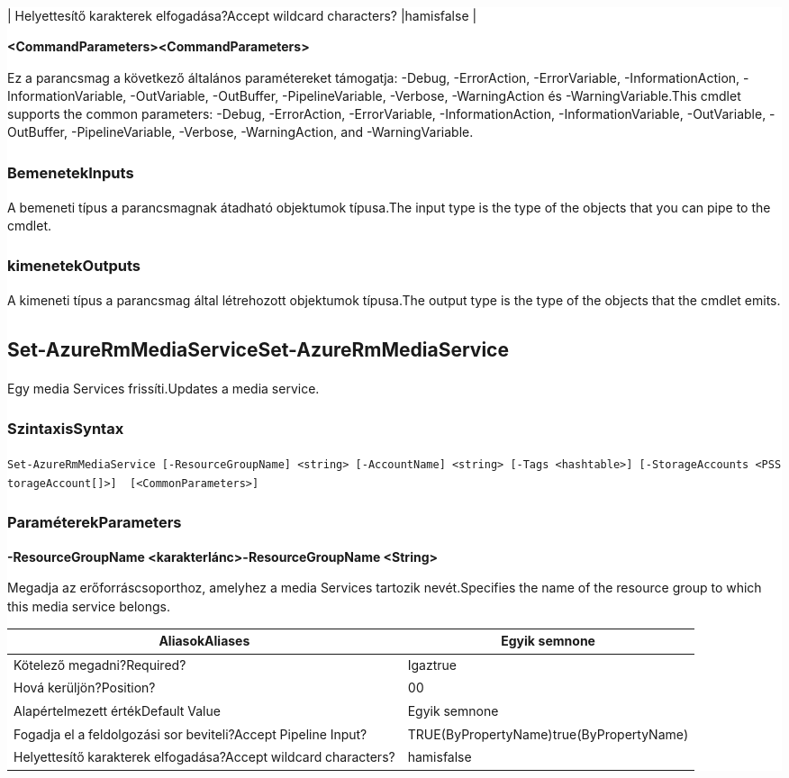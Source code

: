 | <span data-ttu-id="f1b9f-213">Helyettesítő karakterek elfogadása?</span><span class="sxs-lookup"><span data-stu-id="f1b9f-213">Accept wildcard characters?</span></span> |<span data-ttu-id="f1b9f-214">hamis</span><span class="sxs-lookup"><span data-stu-id="f1b9f-214">false</span></span> |

<span data-ttu-id="f1b9f-215">**&lt;CommandParameters&gt;**</span><span class="sxs-lookup"><span data-stu-id="f1b9f-215">**&lt;CommandParameters&gt;**</span></span>

<span data-ttu-id="f1b9f-216">Ez a parancsmag a következő általános paramétereket támogatja: -Debug, -ErrorAction, -ErrorVariable, -InformationAction, -InformationVariable, -OutVariable, -OutBuffer, -PipelineVariable, -Verbose, -WarningAction és -WarningVariable.</span><span class="sxs-lookup"><span data-stu-id="f1b9f-216">This cmdlet supports the common parameters: -Debug, -ErrorAction, -ErrorVariable, -InformationAction, -InformationVariable, -OutVariable, -OutBuffer, -PipelineVariable, -Verbose, -WarningAction, and -WarningVariable.</span></span>

### <a name="inputs"></a><span data-ttu-id="f1b9f-217">Bemenetek</span><span class="sxs-lookup"><span data-stu-id="f1b9f-217">Inputs</span></span>
<span data-ttu-id="f1b9f-218">A bemeneti típus a parancsmagnak átadható objektumok típusa.</span><span class="sxs-lookup"><span data-stu-id="f1b9f-218">The input type is the type of the objects that you can pipe to the cmdlet.</span></span>

### <a name="outputs"></a><span data-ttu-id="f1b9f-219">kimenetek</span><span class="sxs-lookup"><span data-stu-id="f1b9f-219">Outputs</span></span>
<span data-ttu-id="f1b9f-220">A kimeneti típus a parancsmag által létrehozott objektumok típusa.</span><span class="sxs-lookup"><span data-stu-id="f1b9f-220">The output type is the type of the objects that the cmdlet emits.</span></span>

## <a name="set-azurermmediaservice"></a><span data-ttu-id="f1b9f-221">Set-AzureRmMediaService</span><span class="sxs-lookup"><span data-stu-id="f1b9f-221">Set-AzureRmMediaService</span></span>
<span data-ttu-id="f1b9f-222">Egy media Services frissíti.</span><span class="sxs-lookup"><span data-stu-id="f1b9f-222">Updates a media service.</span></span>

### <a name="syntax"></a><span data-ttu-id="f1b9f-223">Szintaxis</span><span class="sxs-lookup"><span data-stu-id="f1b9f-223">Syntax</span></span>
    Set-AzureRmMediaService [-ResourceGroupName] <string> [-AccountName] <string> [-Tags <hashtable>] [-StorageAccounts <PSStorageAccount[]>]  [<CommonParameters>]

### <a name="parameters"></a><span data-ttu-id="f1b9f-224">Paraméterek</span><span class="sxs-lookup"><span data-stu-id="f1b9f-224">Parameters</span></span>
<span data-ttu-id="f1b9f-225">**-ResourceGroupName &lt;karakterlánc&gt;**</span><span class="sxs-lookup"><span data-stu-id="f1b9f-225">**-ResourceGroupName &lt;String&gt;**</span></span>

<span data-ttu-id="f1b9f-226">Megadja az erőforráscsoporthoz, amelyhez a media Services tartozik nevét.</span><span class="sxs-lookup"><span data-stu-id="f1b9f-226">Specifies the name of the resource group to which this media service belongs.</span></span>

| <span data-ttu-id="f1b9f-227">Aliasok</span><span class="sxs-lookup"><span data-stu-id="f1b9f-227">Aliases</span></span> | <span data-ttu-id="f1b9f-228">Egyik sem</span><span class="sxs-lookup"><span data-stu-id="f1b9f-228">none</span></span> |
| --- | --- |
| <span data-ttu-id="f1b9f-229">Kötelező megadni?</span><span class="sxs-lookup"><span data-stu-id="f1b9f-229">Required?</span></span> |<span data-ttu-id="f1b9f-230">Igaz</span><span class="sxs-lookup"><span data-stu-id="f1b9f-230">true</span></span> |
| <span data-ttu-id="f1b9f-231">Hová kerüljön?</span><span class="sxs-lookup"><span data-stu-id="f1b9f-231">Position?</span></span> |<span data-ttu-id="f1b9f-232">0</span><span class="sxs-lookup"><span data-stu-id="f1b9f-232">0</span></span> |
| <span data-ttu-id="f1b9f-233">Alapértelmezett érték</span><span class="sxs-lookup"><span data-stu-id="f1b9f-233">Default Value</span></span> |<span data-ttu-id="f1b9f-234">Egyik sem</span><span class="sxs-lookup"><span data-stu-id="f1b9f-234">none</span></span> |
| <span data-ttu-id="f1b9f-235">Fogadja el a feldolgozási sor beviteli?</span><span class="sxs-lookup"><span data-stu-id="f1b9f-235">Accept Pipeline Input?</span></span> |<span data-ttu-id="f1b9f-236">TRUE(ByPropertyName)</span><span class="sxs-lookup"><span data-stu-id="f1b9f-236">true(ByPropertyName)</span></span> |
| <span data-ttu-id="f1b9f-237">Helyettesítő karakterek elfogadása?</span><span class="sxs-lookup"><span data-stu-id="f1b9f-237">Accept wildcard characters?</span></span> |<span data-ttu-id="f1b9f-238">hamis</span><span class="sxs-lookup"><span data-stu-id="f1b9f-238">false</span></span> |
